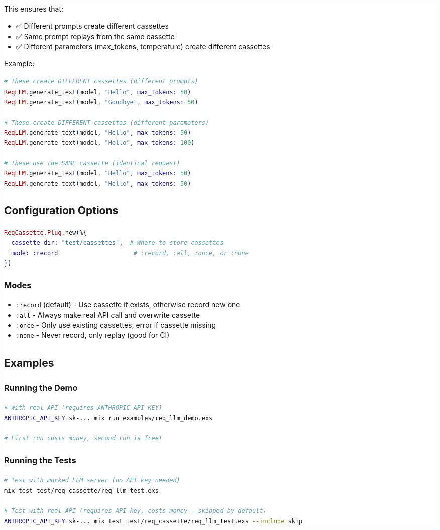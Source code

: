 This ensures that:
- ✅ Different prompts create different cassettes
- ✅ Same prompt replays from the same cassette
- ✅ Different parameters (max_tokens, temperature) create different cassettes

Example:
```elixir
# These create DIFFERENT cassettes (different prompts)
ReqLLM.generate_text(model, "Hello", max_tokens: 50)
ReqLLM.generate_text(model, "Goodbye", max_tokens: 50)

# These create DIFFERENT cassettes (different parameters)
ReqLLM.generate_text(model, "Hello", max_tokens: 50)
ReqLLM.generate_text(model, "Hello", max_tokens: 100)

# These use the SAME cassette (identical request)
ReqLLM.generate_text(model, "Hello", max_tokens: 50)
ReqLLM.generate_text(model, "Hello", max_tokens: 50)
```

## Configuration Options

```elixir
ReqCassette.Plug.new(%{
  cassette_dir: "test/cassettes",  # Where to store cassettes
  mode: :record                     # :record, :all, :once, or :none
})
```

### Modes

- `:record` (default) - Use cassette if exists, otherwise record new one
- `:all` - Always make real API call and overwrite cassette
- `:once` - Only use existing cassettes, error if cassette missing
- `:none` - Never record, only replay (good for CI)

## Examples

### Running the Demo

```bash
# With real API (requires ANTHROPIC_API_KEY)
ANTHROPIC_API_KEY=sk-... mix run examples/req_llm_demo.exs

# First run costs money, second run is free!
```

### Running the Tests

```bash
# Test with mocked LLM server (no API key needed)
mix test test/req_cassette/req_llm_test.exs

# Test with real API (requires API key, costs money - skipped by default)
ANTHROPIC_API_KEY=sk-... mix test test/req_cassette/req_llm_test.exs --include skip
```
